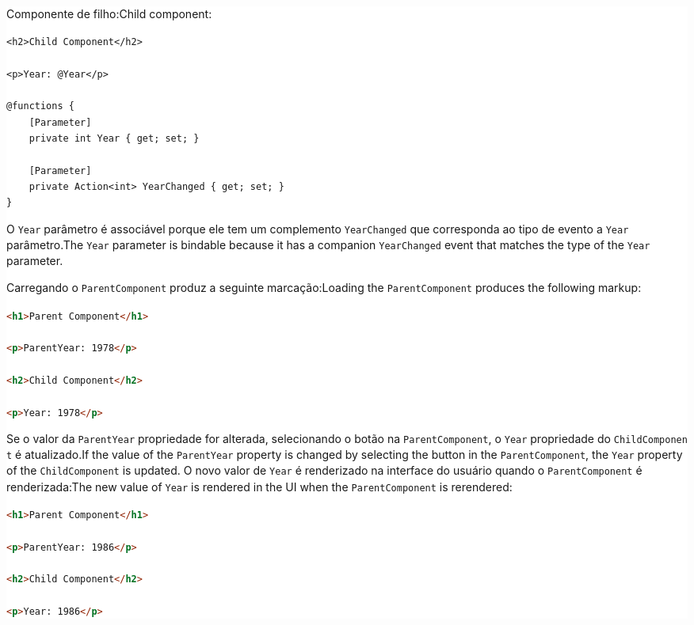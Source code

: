 <span data-ttu-id="6053a-167">Componente de filho:</span><span class="sxs-lookup"><span data-stu-id="6053a-167">Child component:</span></span>

```cshtml
<h2>Child Component</h2>

<p>Year: @Year</p>

@functions {
    [Parameter]
    private int Year { get; set; }

    [Parameter]
    private Action<int> YearChanged { get; set; }
}
```

<span data-ttu-id="6053a-168">O `Year` parâmetro é associável porque ele tem um complemento `YearChanged` que corresponda ao tipo de evento a `Year` parâmetro.</span><span class="sxs-lookup"><span data-stu-id="6053a-168">The `Year` parameter is bindable because it has a companion `YearChanged` event that matches the type of the `Year` parameter.</span></span>

<span data-ttu-id="6053a-169">Carregando o `ParentComponent` produz a seguinte marcação:</span><span class="sxs-lookup"><span data-stu-id="6053a-169">Loading the `ParentComponent` produces the following markup:</span></span>

```html
<h1>Parent Component</h1>

<p>ParentYear: 1978</p>

<h2>Child Component</h2>

<p>Year: 1978</p>
```

<span data-ttu-id="6053a-170">Se o valor da `ParentYear` propriedade for alterada, selecionando o botão na `ParentComponent`, o `Year` propriedade do `ChildComponent` é atualizado.</span><span class="sxs-lookup"><span data-stu-id="6053a-170">If the value of the `ParentYear` property is changed by selecting the button in the `ParentComponent`, the `Year` property of the `ChildComponent` is updated.</span></span> <span data-ttu-id="6053a-171">O novo valor de `Year` é renderizado na interface do usuário quando o `ParentComponent` é renderizada:</span><span class="sxs-lookup"><span data-stu-id="6053a-171">The new value of `Year` is rendered in the UI when the `ParentComponent` is rerendered:</span></span>

```html
<h1>Parent Component</h1>

<p>ParentYear: 1986</p>

<h2>Child Component</h2>

<p>Year: 1986</p>
```
